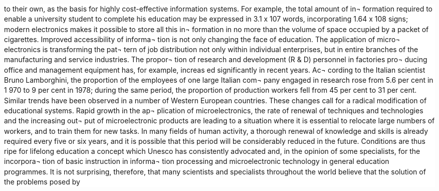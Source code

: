 to their own, as the basis for highly
cost-effective information systems.
For example, the total amount of in¬
formation required to enable a
university student to complete his
education may be expressed in 3.1
x 107 words, incorporating 1.64 x
108 signs; modern electronics
makes it possible to store all this in¬
formation in no more than the
volume of space occupied by a
packet of cigarettes.
Improved accessibility of informa¬
tion is not only changing the face of
education. The application of micro¬
electronics is transforming the pat¬
tern of job distribution not only
within individual enterprises, but in
entire branches of the manufacturing
and service industries. The propor¬
tion of research and development
(R & D) personnel in factories pro¬
ducing office and management
equipment has, for example, increas
ed significantly in recent years. Ac¬
cording to the Italian scientist Bruno
Lamborghini, the proportion of the
employees of one large Italian com¬
pany engaged in research rose from
5.6 per cent in 1 970 to 9 per cent in
1978; during the same period, the
proportion of production workers fell
from 45 per cent to 31 per cent.
Similar trends have been observed
in a number of Western European
countries. These changes call for a
radical modification of educational
systems. Rapid growth in the ap¬
plication of microelectronics, the
rate of renewal of techniques and
technologies and the increasing out¬
put of microelectronic products are
leading to a situation where it is
essential to relocate large numbers
of workers, and to train them for new
tasks.
In many fields of human activity, a
thorough renewal of knowledge and
skills is already required every five or
six years, and it is possible that this
period will be considerably reduced
in the future. Conditions are thus ripe
for lifelong education a concept
which Unesco has consistently
advocated and, in the opinion of
some specialists, for the incorpora¬
tion of basic instruction in informa¬
tion processing and microelectronic
technology in general education
programmes.
It is not surprising, therefore, that
many scientists and specialists
throughout the world believe that the
solution of the problems posed by